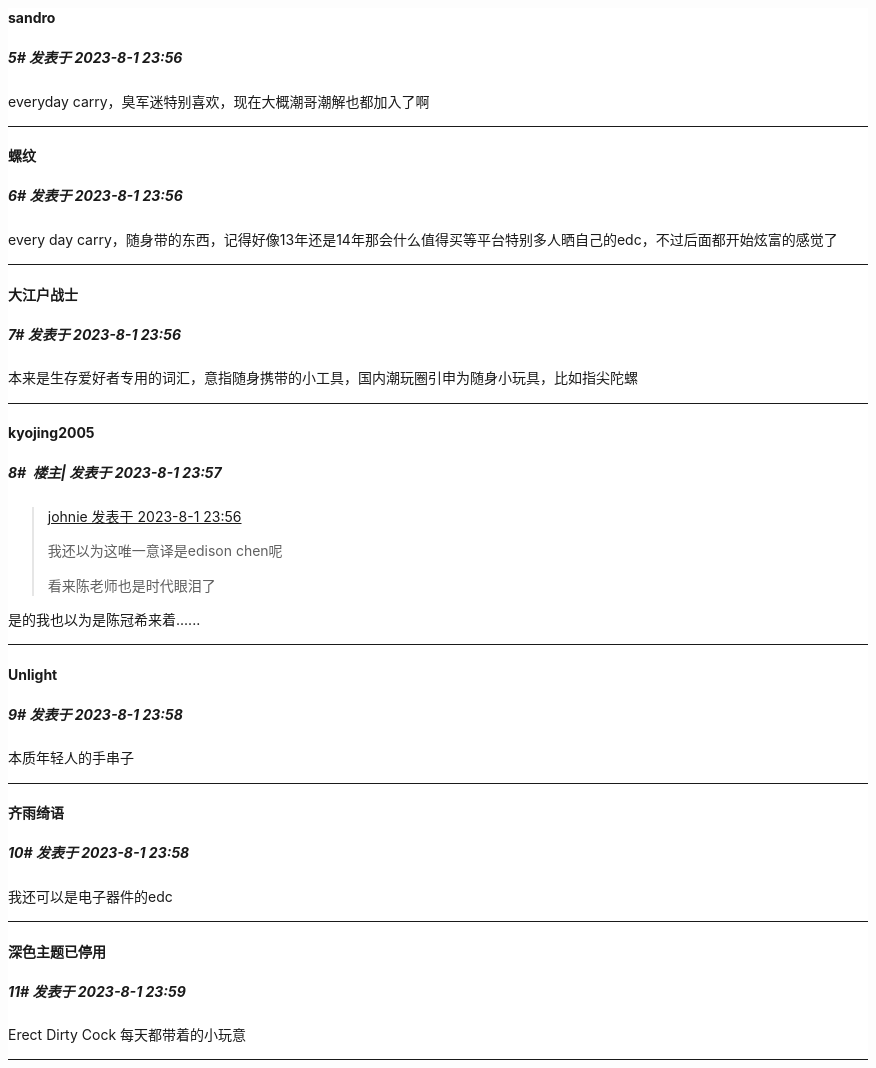 ####  sandro  
##### 5#       发表于 2023-8-1 23:56

everyday carry，臭军迷特别喜欢，现在大概潮哥潮解也都加入了啊

*****

####  螺纹  
##### 6#       发表于 2023-8-1 23:56

every day carry，随身带的东西，记得好像13年还是14年那会什么值得买等平台特别多人晒自己的edc，不过后面都开始炫富的感觉了

*****

####  大江户战士  
##### 7#       发表于 2023-8-1 23:56

本来是生存爱好者专用的词汇，意指随身携带的小工具，国内潮玩圈引申为随身小玩具，比如指尖陀螺

*****

####  kyojing2005  
##### 8#         楼主| 发表于 2023-8-1 23:57

<blockquote><a href="httphttps://bbs.saraba1st.com/2b/forum.php?mod=redirect&amp;goto=findpost&amp;pid=61873879&amp;ptid=2146754" target="_blank">johnie 发表于 2023-8-1 23:56</a>

我还以为这唯一意译是edison chen呢

看来陈老师也是时代眼泪了</blockquote>
是的我也以为是陈冠希来着......

*****

####  Unlight  
##### 9#       发表于 2023-8-1 23:58

本质年轻人的手串子

*****

####  齐雨绮语  
##### 10#       发表于 2023-8-1 23:58

我还可以是电子器件的edc

*****

####  深色主题已停用  
##### 11#       发表于 2023-8-1 23:59

Erect Dirty Cock
每天都带着的小玩意

*****
